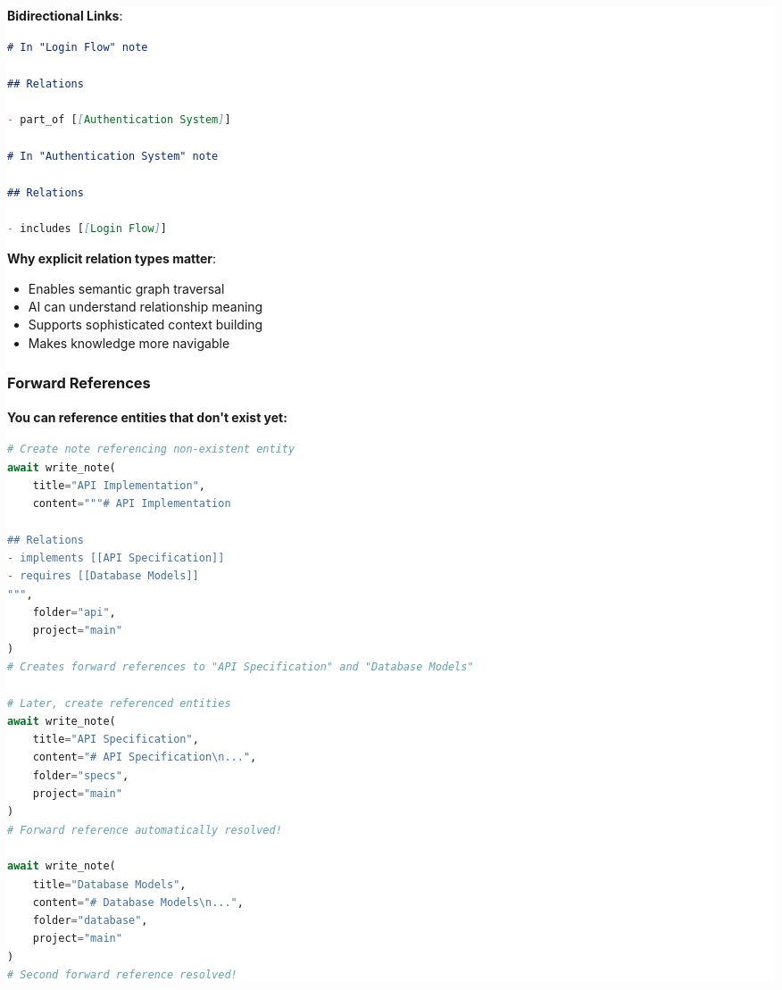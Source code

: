 **Bidirectional Links**:

```markdown
# In "Login Flow" note

## Relations

- part_of [[Authentication System]]

# In "Authentication System" note

## Relations

- includes [[Login Flow]]
```

**Why explicit relation types matter**:

- Enables semantic graph traversal
- AI can understand relationship meaning
- Supports sophisticated context building
- Makes knowledge more navigable

### Forward References

**You can reference entities that don't exist yet:**

```python
# Create note referencing non-existent entity
await write_note(
    title="API Implementation",
    content="""# API Implementation

## Relations
- implements [[API Specification]]
- requires [[Database Models]]
""",
    folder="api",
    project="main"
)
# Creates forward references to "API Specification" and "Database Models"

# Later, create referenced entities
await write_note(
    title="API Specification",
    content="# API Specification\n...",
    folder="specs",
    project="main"
)
# Forward reference automatically resolved!

await write_note(
    title="Database Models",
    content="# Database Models\n...",
    folder="database",
    project="main"
)
# Second forward reference resolved!
```
